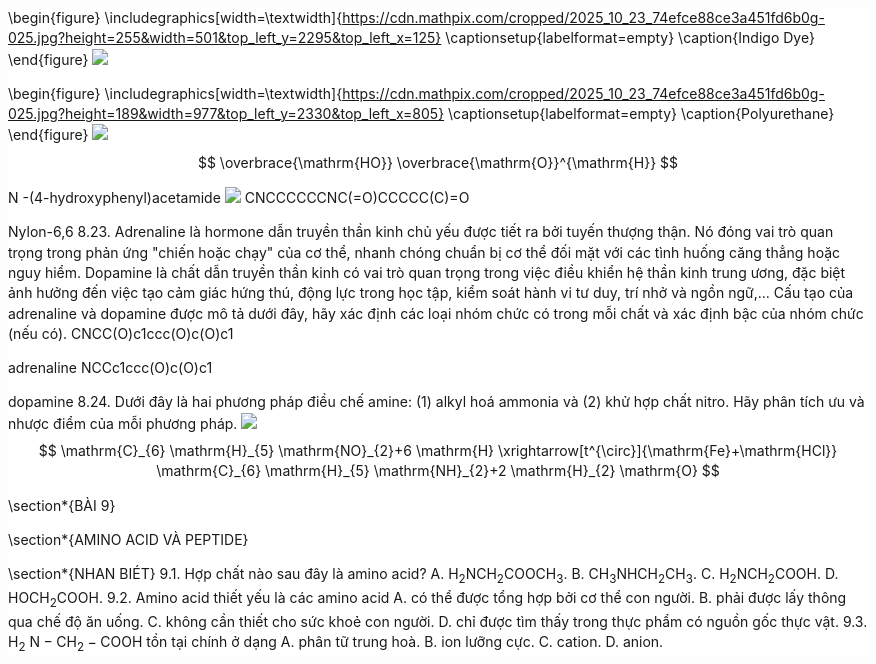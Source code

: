 \begin{figure}
\includegraphics[width=\textwidth]{https://cdn.mathpix.com/cropped/2025_10_23_74efce88ce3a451fd6b0g-025.jpg?height=255&width=501&top_left_y=2295&top_left_x=125}
\captionsetup{labelformat=empty}
\caption{Indigo Dye}
\end{figure}
![](https://cdn.mathpix.com/cropped/2025_10_23_74efce88ce3a451fd6b0g-025.jpg?height=352&width=381&top_left_y=1947&top_left_x=1073)

\begin{figure}
\includegraphics[width=\textwidth]{https://cdn.mathpix.com/cropped/2025_10_23_74efce88ce3a451fd6b0g-025.jpg?height=189&width=977&top_left_y=2330&top_left_x=805}
\captionsetup{labelformat=empty}
\caption{Polyurethane}
\end{figure}
![](https://cdn.mathpix.com/cropped/2025_10_23_74efce88ce3a451fd6b0g-026.jpg?height=255&width=381&top_left_y=251&top_left_x=399)
$$
\overbrace{\mathrm{HO}} \overbrace{\mathrm{O}}^{\mathrm{H}}
$$

N -(4-hydroxyphenyl)acetamide
![](https://cdn.mathpix.com/cropped/2025_10_23_74efce88ce3a451fd6b0g-026.jpg?height=220&width=361&top_left_y=274&top_left_x=1313)
<smiles>CNCCCCCCNC(=O)CCCCC(C)=O</smiles>

Nylon-6,6
8.23. Adrenaline là hormone dẫn truyền thần kinh chủ yếu được tiết ra bởi tuyến thượng thận. Nó đóng vai trò quan trọng trong phản ứng "chiến hoặc chạy" của cơ thể, nhanh chóng chuẩn bị cơ thể đối mặt với các tình huống căng thẳng hoặc nguy hiểm. Dopamine là chất dẫn truyền thần kinh có vai trò quan trọng trong việc điều khiển hệ thần kinh trung ương, đặc biệt ảnh hưởng đến việc tạo cảm giác hứng thú, động lực trong học tập, kiểm soát hành vi tư duy, trí nhở và ngồn ngữ,...
Cấu tạo của adrenaline và dopamine được mô tả dưới đây, hãy xác định các loại nhóm chức có trong mỗi chất và xác định bậc của nhóm chức (nếu có).
<smiles>CNCC(O)c1ccc(O)c(O)c1</smiles>

adrenaline
<smiles>NCCc1ccc(O)c(O)c1</smiles>

dopamine
8.24. Dưới đây là hai phương pháp điều chế amine: (1) alkyl hoá ammonia và (2) khử hợp chất nitro. Hãy phân tích ưu và nhược điểm của mỗi phương pháp.
![](https://cdn.mathpix.com/cropped/2025_10_23_74efce88ce3a451fd6b0g-026.jpg?height=244&width=1683&top_left_y=1941&top_left_x=239)
$$
\mathrm{C}_{6} \mathrm{H}_{5} \mathrm{NO}_{2}+6 \mathrm{H} \xrightarrow[t^{\circ}]{\mathrm{Fe}+\mathrm{HCl}} \mathrm{C}_{6} \mathrm{H}_{5} \mathrm{NH}_{2}+2 \mathrm{H}_{2} \mathrm{O}
$$

\section*{BÀI 9}

\section*{AMINO ACID VÀ PEPTIDE}

\section*{NHAN BIÉT}
9.1. Hợp chất nào sau đây là amino acid?
A. $\mathrm{H}_{2} \mathrm{NCH}_{2} \mathrm{COOCH}_{3}$.
B. $\mathrm{CH}_{3} \mathrm{NHCH}_{2} \mathrm{CH}_{3}$.
C. $\mathrm{H}_{2} \mathrm{NCH}_{2} \mathrm{COOH}$.
D. $\mathrm{HOCH}_{2} \mathrm{COOH}$.
9.2. Amino acid thiết yếu là các amino acid
A. có thể được tổng hợp bởi cơ thể con người.
B. phải được lấy thông qua chế độ ăn uống.
C. không cần thiết cho sức khoẻ con người.
D. chỉ được tìm thấy trong thực phẩm có nguồn gốc thực vật.
9.3. $\mathrm{H}_{2} \mathrm{~N}-\mathrm{CH}_{2}-\mathrm{COOH}$ tồn tại chính ở dạng
A. phân tữ trung hoà.
B. ion lưỡng cực.
C. cation.
D. anion.